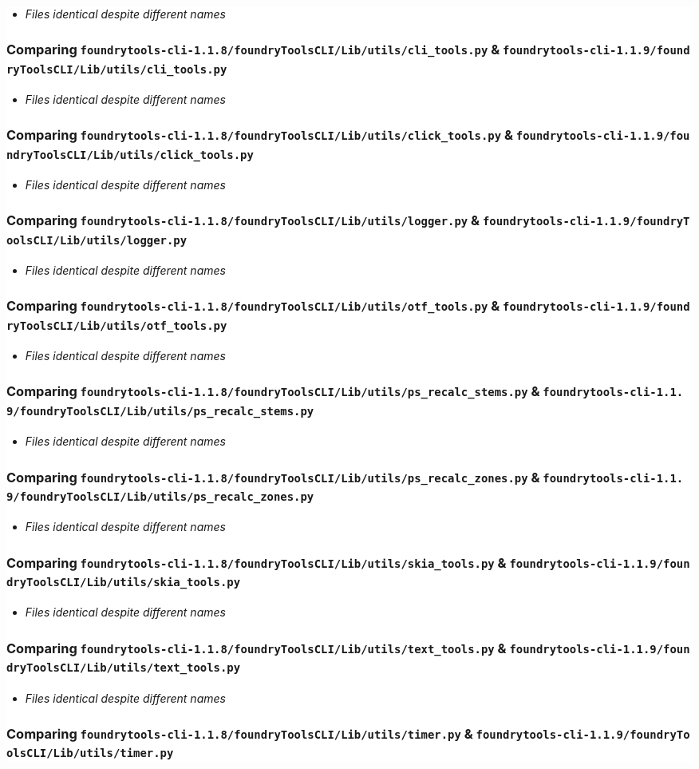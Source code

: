 * *Files identical despite different names*

### Comparing `foundrytools-cli-1.1.8/foundryToolsCLI/Lib/utils/cli_tools.py` & `foundrytools-cli-1.1.9/foundryToolsCLI/Lib/utils/cli_tools.py`

 * *Files identical despite different names*

### Comparing `foundrytools-cli-1.1.8/foundryToolsCLI/Lib/utils/click_tools.py` & `foundrytools-cli-1.1.9/foundryToolsCLI/Lib/utils/click_tools.py`

 * *Files identical despite different names*

### Comparing `foundrytools-cli-1.1.8/foundryToolsCLI/Lib/utils/logger.py` & `foundrytools-cli-1.1.9/foundryToolsCLI/Lib/utils/logger.py`

 * *Files identical despite different names*

### Comparing `foundrytools-cli-1.1.8/foundryToolsCLI/Lib/utils/otf_tools.py` & `foundrytools-cli-1.1.9/foundryToolsCLI/Lib/utils/otf_tools.py`

 * *Files identical despite different names*

### Comparing `foundrytools-cli-1.1.8/foundryToolsCLI/Lib/utils/ps_recalc_stems.py` & `foundrytools-cli-1.1.9/foundryToolsCLI/Lib/utils/ps_recalc_stems.py`

 * *Files identical despite different names*

### Comparing `foundrytools-cli-1.1.8/foundryToolsCLI/Lib/utils/ps_recalc_zones.py` & `foundrytools-cli-1.1.9/foundryToolsCLI/Lib/utils/ps_recalc_zones.py`

 * *Files identical despite different names*

### Comparing `foundrytools-cli-1.1.8/foundryToolsCLI/Lib/utils/skia_tools.py` & `foundrytools-cli-1.1.9/foundryToolsCLI/Lib/utils/skia_tools.py`

 * *Files identical despite different names*

### Comparing `foundrytools-cli-1.1.8/foundryToolsCLI/Lib/utils/text_tools.py` & `foundrytools-cli-1.1.9/foundryToolsCLI/Lib/utils/text_tools.py`

 * *Files identical despite different names*

### Comparing `foundrytools-cli-1.1.8/foundryToolsCLI/Lib/utils/timer.py` & `foundrytools-cli-1.1.9/foundryToolsCLI/Lib/utils/timer.py`
